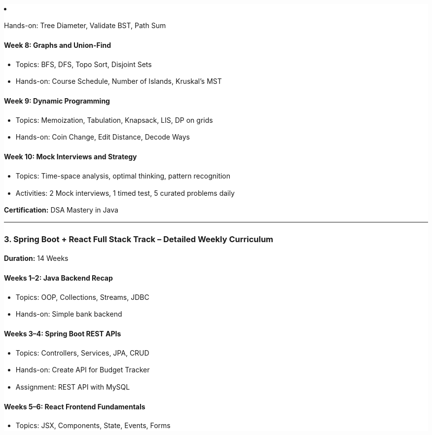 <li>
<p>Hands-on: Tree Diameter, Validate BST, Path Sum</p>
</li>
</ul>
<h4 id="week-8-graphs-and-union-find"><strong>Week 8: Graphs and Union-Find</strong></h4>
<ul>
<li>
<p>Topics: BFS, DFS, Topo Sort, Disjoint Sets</p>
</li>
<li>
<p>Hands-on: Course Schedule, Number of Islands, Kruskal’s MST</p>
</li>
</ul>
<h4 id="week-9-dynamic-programming"><strong>Week 9: Dynamic Programming</strong></h4>
<ul>
<li>
<p>Topics: Memoization, Tabulation, Knapsack, LIS, DP on grids</p>
</li>
<li>
<p>Hands-on: Coin Change, Edit Distance, Decode Ways</p>
</li>
</ul>
<h4 id="week-10-mock-interviews-and-strategy"><strong>Week 10: Mock Interviews and Strategy</strong></h4>
<ul>
<li>
<p>Topics: Time-space analysis, optimal thinking, pattern recognition</p>
</li>
<li>
<p>Activities: 2 Mock interviews, 1 timed test, 5 curated problems daily</p>
</li>
</ul>
<p><strong>Certification:</strong> DSA Mastery in Java</p>
<hr>
<h3 id="spring-boot--react-full-stack-track-–-detailed-weekly-curriculum">3. <strong>Spring Boot + React Full Stack Track – Detailed Weekly Curriculum</strong></h3>
<p><strong>Duration:</strong> 14 Weeks</p>
<h4 id="weeks-1–2-java-backend-recap"><strong>Weeks 1–2: Java Backend Recap</strong></h4>
<ul>
<li>
<p>Topics: OOP, Collections, Streams, JDBC</p>
</li>
<li>
<p>Hands-on: Simple bank backend</p>
</li>
</ul>
<h4 id="weeks-3–4-spring-boot-rest-apis"><strong>Weeks 3–4: Spring Boot REST APIs</strong></h4>
<ul>
<li>
<p>Topics: Controllers, Services, JPA, CRUD</p>
</li>
<li>
<p>Hands-on: Create API for Budget Tracker</p>
</li>
<li>
<p>Assignment: REST API with MySQL</p>
</li>
</ul>
<h4 id="weeks-5–6-react-frontend-fundamentals"><strong>Weeks 5–6: React Frontend Fundamentals</strong></h4>
<ul>
<li>
<p>Topics: JSX, Components, State, Events, Forms</p>
</li>